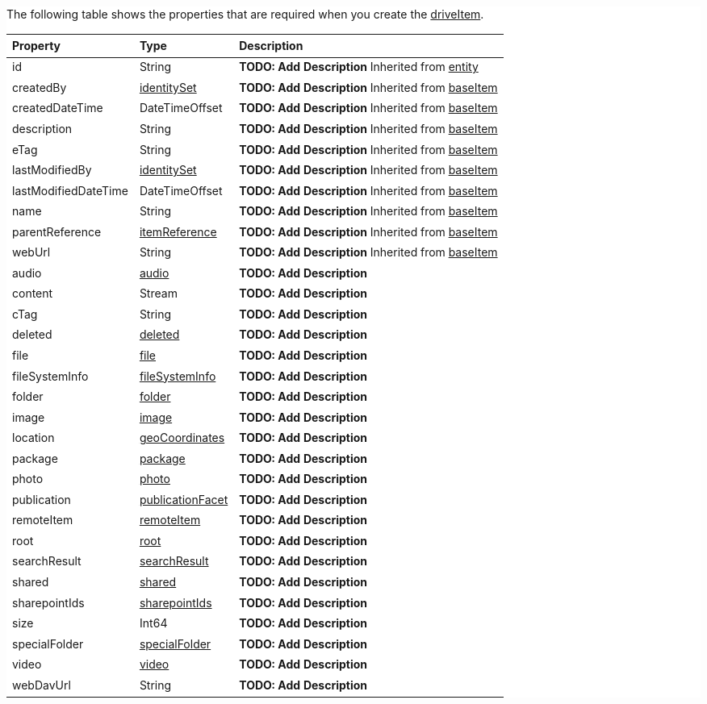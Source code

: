The following table shows the properties that are required when you create the [driveItem](../resources/driveitem.md).

|Property|Type|Description|
|:---|:---|:---|
|id|String|**TODO: Add Description** Inherited from [entity](../resources/entity.md)|
|createdBy|[identitySet](../resources/identityset.md)|**TODO: Add Description** Inherited from [baseItem](../resources/baseitem.md)|
|createdDateTime|DateTimeOffset|**TODO: Add Description** Inherited from [baseItem](../resources/baseitem.md)|
|description|String|**TODO: Add Description** Inherited from [baseItem](../resources/baseitem.md)|
|eTag|String|**TODO: Add Description** Inherited from [baseItem](../resources/baseitem.md)|
|lastModifiedBy|[identitySet](../resources/identityset.md)|**TODO: Add Description** Inherited from [baseItem](../resources/baseitem.md)|
|lastModifiedDateTime|DateTimeOffset|**TODO: Add Description** Inherited from [baseItem](../resources/baseitem.md)|
|name|String|**TODO: Add Description** Inherited from [baseItem](../resources/baseitem.md)|
|parentReference|[itemReference](../resources/itemreference.md)|**TODO: Add Description** Inherited from [baseItem](../resources/baseitem.md)|
|webUrl|String|**TODO: Add Description** Inherited from [baseItem](../resources/baseitem.md)|
|audio|[audio](../resources/audio.md)|**TODO: Add Description**|
|content|Stream|**TODO: Add Description**|
|cTag|String|**TODO: Add Description**|
|deleted|[deleted](../resources/deleted.md)|**TODO: Add Description**|
|file|[file](../resources/file.md)|**TODO: Add Description**|
|fileSystemInfo|[fileSystemInfo](../resources/filesysteminfo.md)|**TODO: Add Description**|
|folder|[folder](../resources/folder.md)|**TODO: Add Description**|
|image|[image](../resources/image.md)|**TODO: Add Description**|
|location|[geoCoordinates](../resources/geocoordinates.md)|**TODO: Add Description**|
|package|[package](../resources/package.md)|**TODO: Add Description**|
|photo|[photo](../resources/photo.md)|**TODO: Add Description**|
|publication|[publicationFacet](../resources/publicationfacet.md)|**TODO: Add Description**|
|remoteItem|[remoteItem](../resources/remoteitem.md)|**TODO: Add Description**|
|root|[root](../resources/root.md)|**TODO: Add Description**|
|searchResult|[searchResult](../resources/searchresult.md)|**TODO: Add Description**|
|shared|[shared](../resources/shared.md)|**TODO: Add Description**|
|sharepointIds|[sharepointIds](../resources/sharepointids.md)|**TODO: Add Description**|
|size|Int64|**TODO: Add Description**|
|specialFolder|[specialFolder](../resources/specialfolder.md)|**TODO: Add Description**|
|video|[video](../resources/video.md)|**TODO: Add Description**|
|webDavUrl|String|**TODO: Add Description**|
